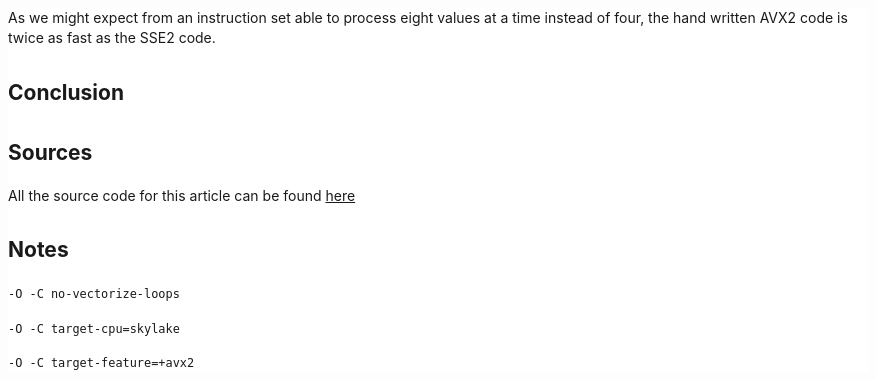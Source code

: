 As we might expect from an instruction set able to process eight values at a time instead of four, the hand written AVX2 code is twice as fast as the SSE2 code.

## Conclusion


## Sources

All the source code for this article can be found [here](https://github.com/nickwilcox/blog_multiple_target)

## Notes

`-O -C no-vectorize-loops`

`-O -C target-cpu=skylake`

`-O -C target-feature=+avx2`


